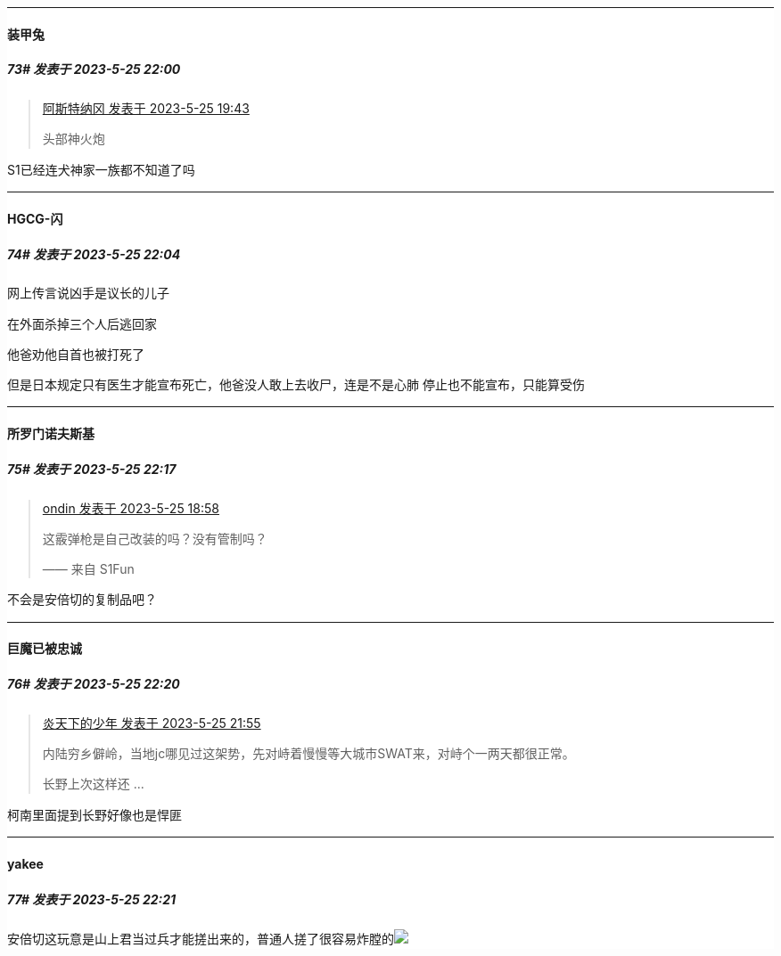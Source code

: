 *****

####  装甲兔  
##### 73#       发表于 2023-5-25 22:00

<blockquote><a href="httphttps://bbs.saraba1st.com/2b/forum.php?mod=redirect&amp;goto=findpost&amp;pid=60990643&amp;ptid=2136069" target="_blank">阿斯特纳冈 发表于 2023-5-25 19:43</a>

头部神火炮</blockquote>
S1已经连犬神家一族都不知道了吗

*****

####  HGCG-闪  
##### 74#       发表于 2023-5-25 22:04

网上传言说凶手是议长的儿子

在外面杀掉三个人后逃回家

他爸劝他自首也被打死了

但是日本规定只有医生才能宣布死亡，他爸没人敢上去收尸，连是不是心肺 停止也不能宣布，只能算受伤


*****

####  所罗门诺夫斯基  
##### 75#       发表于 2023-5-25 22:17

<blockquote><a href="httphttps://bbs.saraba1st.com/2b/forum.php?mod=redirect&amp;goto=findpost&amp;pid=60990107&amp;ptid=2136069" target="_blank">ondin 发表于 2023-5-25 18:58</a>

这霰弹枪是自己改装的吗？没有管制吗？

—— 来自 S1Fun</blockquote>
不会是安倍切的复制品吧？

*****

####  巨魔已被忠诚  
##### 76#       发表于 2023-5-25 22:20

<blockquote><a href="httphttps://bbs.saraba1st.com/2b/forum.php?mod=redirect&amp;goto=findpost&amp;pid=60991857&amp;ptid=2136069" target="_blank">炎天下的少年 发表于 2023-5-25 21:55</a>

内陆穷乡僻岭，当地jc哪见过这架势，先对峙着慢慢等大城市SWAT来，对峙个一两天都很正常。

长野上次这样还 ...</blockquote>
柯南里面提到长野好像也是悍匪

*****

####  yakee  
##### 77#       发表于 2023-5-25 22:21

安倍切这玩意是山上君当过兵才能搓出来的，普通人搓了很容易炸膛的<img src="https://static.saraba1st.com/image/smiley/face2017/037.png" referrerpolicy="no-referrer">
